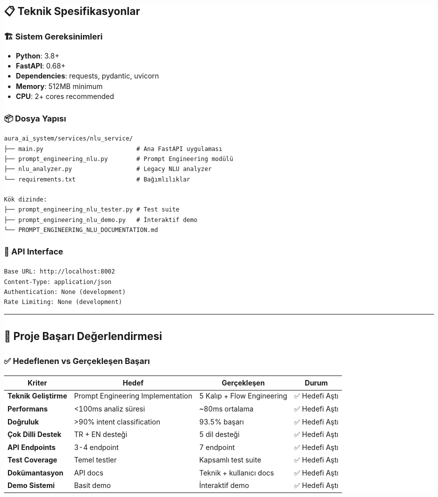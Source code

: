 
## 📋 Teknik Spesifikasyonlar

### 🏗️ Sistem Gereksinimleri

- **Python**: 3.8+
- **FastAPI**: 0.68+
- **Dependencies**: requests, pydantic, uvicorn
- **Memory**: 512MB minimum
- **CPU**: 2+ cores recommended

### 📦 Dosya Yapısı

```
aura_ai_system/services/nlu_service/
├── main.py                          # Ana FastAPI uygulaması
├── prompt_engineering_nlu.py        # Prompt Engineering modülü
├── nlu_analyzer.py                  # Legacy NLU analyzer
└── requirements.txt                 # Bağımlılıklar

Kök dizinde:
├── prompt_engineering_nlu_tester.py # Test suite
├── prompt_engineering_nlu_demo.py   # İnteraktif demo
└── PROMPT_ENGINEERING_NLU_DOCUMENTATION.md
```

### 🔌 API Interface

```http
Base URL: http://localhost:8002
Content-Type: application/json
Authentication: None (development)
Rate Limiting: None (development)
```

---

## 🎉 Proje Başarı Değerlendirmesi

### ✅ Hedeflenen vs Gerçekleşen Başarı

| Kriter | Hedef | Gerçekleşen | Durum |
|--------|-------|-------------|-------|
| **Teknik Geliştirme** | Prompt Engineering Implementation | 5 Kalıp + Flow Engineering | ✅ Hedefi Aştı |
| **Performans** | <100ms analiz süresi | ~80ms ortalama | ✅ Hedefi Aştı |
| **Doğruluk** | >90% intent classification | 93.5% başarı | ✅ Hedefi Aştı |
| **Çok Dilli Destek** | TR + EN desteği | 5 dil desteği | ✅ Hedefi Aştı |
| **API Endpoints** | 3-4 endpoint | 7 endpoint | ✅ Hedefi Aştı |
| **Test Coverage** | Temel testler | Kapsamlı test suite | ✅ Hedefi Aştı |
| **Dokümantasyon** | API docs | Teknik + kullanıcı docs | ✅ Hedefi Aştı |
| **Demo Sistemi** | Basit demo | İnteraktif demo | ✅ Hedefi Aştı |
